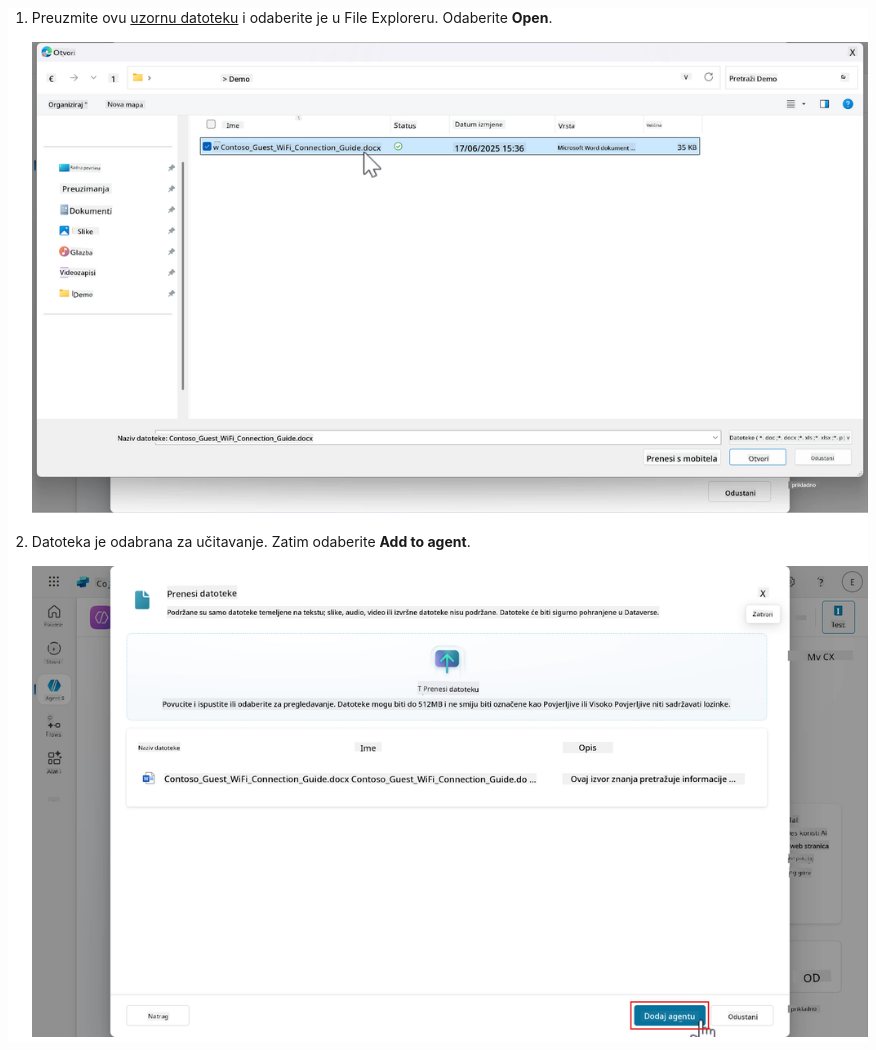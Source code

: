 1. Preuzmite ovu [uzornu datoteku](../../../../../docs/recruit/06-create-agent-from-conversation/assets/Contoso_Guest_WiFi_Connection_Guide.docx "download") i odaberite je u File Exploreru. Odaberite **Open**.

      ![Odaberite dokument](../../../../../translated_images/6.3_03_SelectFile.077d73491dc6ff1f6114d259261ee68334c4da182c3b55233468637d1989f14c.hr.png)

1. Datoteka je odabrana za učitavanje. Zatim odaberite **Add to agent**.

      ![Odaberite Add to Agent](../../../../../translated_images/6.3_04_AddToAgent.1eec469d6d28c22959c8d7f3ad39aa0df5e07adfdb85ce1e21c0c4fe31c27db5.hr.png)
